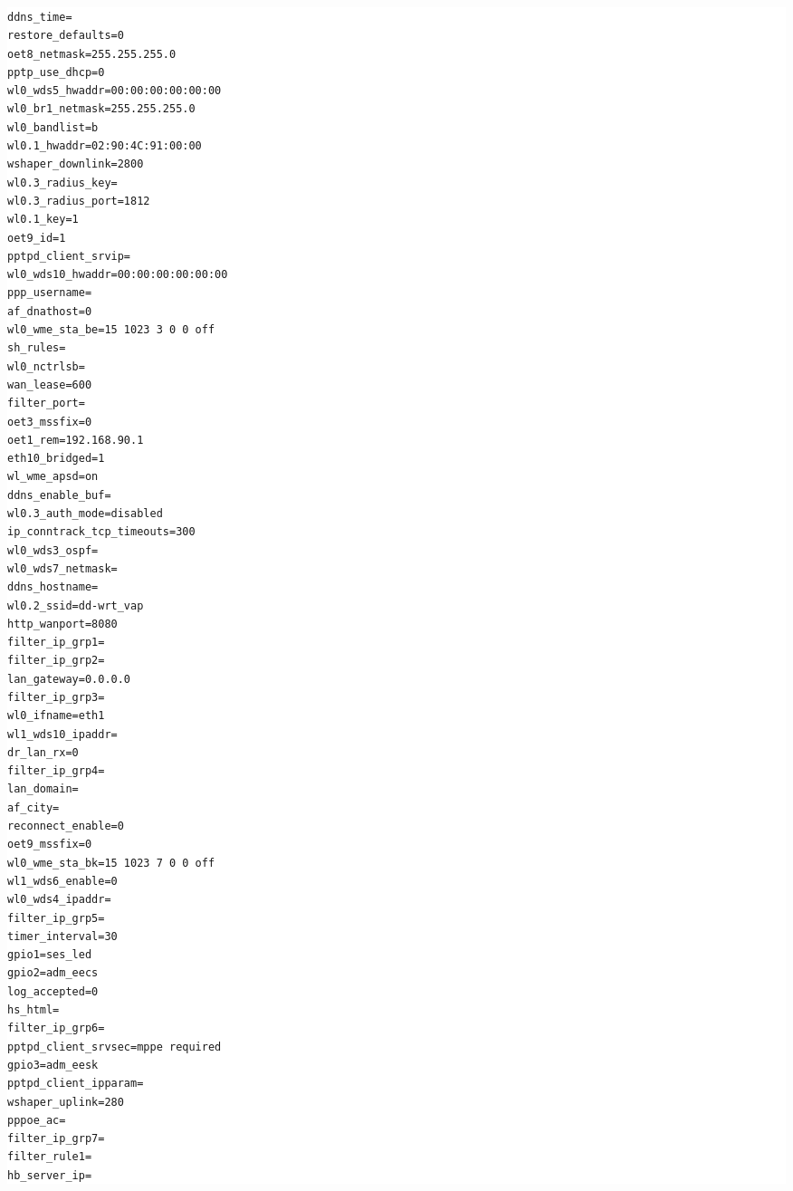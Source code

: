     ddns_time=
    restore_defaults=0
    oet8_netmask=255.255.255.0
    pptp_use_dhcp=0
    wl0_wds5_hwaddr=00:00:00:00:00:00
    wl0_br1_netmask=255.255.255.0
    wl0_bandlist=b
    wl0.1_hwaddr=02:90:4C:91:00:00
    wshaper_downlink=2800
    wl0.3_radius_key=
    wl0.3_radius_port=1812
    wl0.1_key=1
    oet9_id=1
    pptpd_client_srvip=
    wl0_wds10_hwaddr=00:00:00:00:00:00
    ppp_username=
    af_dnathost=0
    wl0_wme_sta_be=15 1023 3 0 0 off
    sh_rules=
    wl0_nctrlsb=
    wan_lease=600
    filter_port=
    oet3_mssfix=0
    oet1_rem=192.168.90.1
    eth10_bridged=1
    wl_wme_apsd=on
    ddns_enable_buf=
    wl0.3_auth_mode=disabled
    ip_conntrack_tcp_timeouts=300
    wl0_wds3_ospf=
    wl0_wds7_netmask=
    ddns_hostname=
    wl0.2_ssid=dd-wrt_vap
    http_wanport=8080
    filter_ip_grp1=
    filter_ip_grp2=
    lan_gateway=0.0.0.0
    filter_ip_grp3=
    wl0_ifname=eth1
    wl1_wds10_ipaddr=
    dr_lan_rx=0
    filter_ip_grp4=
    lan_domain=
    af_city=
    reconnect_enable=0
    oet9_mssfix=0
    wl0_wme_sta_bk=15 1023 7 0 0 off
    wl1_wds6_enable=0
    wl0_wds4_ipaddr=
    filter_ip_grp5=
    timer_interval=30
    gpio1=ses_led
    gpio2=adm_eecs
    log_accepted=0
    hs_html=
    filter_ip_grp6=
    pptpd_client_srvsec=mppe required
    gpio3=adm_eesk
    pptpd_client_ipparam=
    wshaper_uplink=280
    pppoe_ac=
    filter_ip_grp7=
    filter_rule1=
    hb_server_ip=
